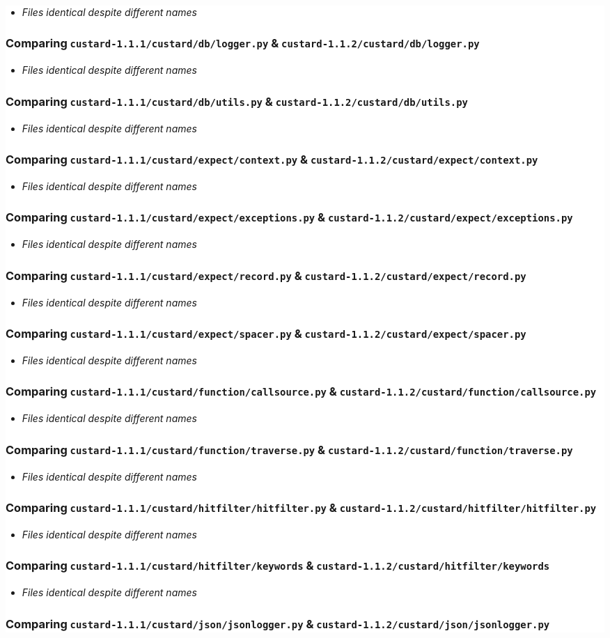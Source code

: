  * *Files identical despite different names*

### Comparing `custard-1.1.1/custard/db/logger.py` & `custard-1.1.2/custard/db/logger.py`

 * *Files identical despite different names*

### Comparing `custard-1.1.1/custard/db/utils.py` & `custard-1.1.2/custard/db/utils.py`

 * *Files identical despite different names*

### Comparing `custard-1.1.1/custard/expect/context.py` & `custard-1.1.2/custard/expect/context.py`

 * *Files identical despite different names*

### Comparing `custard-1.1.1/custard/expect/exceptions.py` & `custard-1.1.2/custard/expect/exceptions.py`

 * *Files identical despite different names*

### Comparing `custard-1.1.1/custard/expect/record.py` & `custard-1.1.2/custard/expect/record.py`

 * *Files identical despite different names*

### Comparing `custard-1.1.1/custard/expect/spacer.py` & `custard-1.1.2/custard/expect/spacer.py`

 * *Files identical despite different names*

### Comparing `custard-1.1.1/custard/function/callsource.py` & `custard-1.1.2/custard/function/callsource.py`

 * *Files identical despite different names*

### Comparing `custard-1.1.1/custard/function/traverse.py` & `custard-1.1.2/custard/function/traverse.py`

 * *Files identical despite different names*

### Comparing `custard-1.1.1/custard/hitfilter/hitfilter.py` & `custard-1.1.2/custard/hitfilter/hitfilter.py`

 * *Files identical despite different names*

### Comparing `custard-1.1.1/custard/hitfilter/keywords` & `custard-1.1.2/custard/hitfilter/keywords`

 * *Files identical despite different names*

### Comparing `custard-1.1.1/custard/json/jsonlogger.py` & `custard-1.1.2/custard/json/jsonlogger.py`
